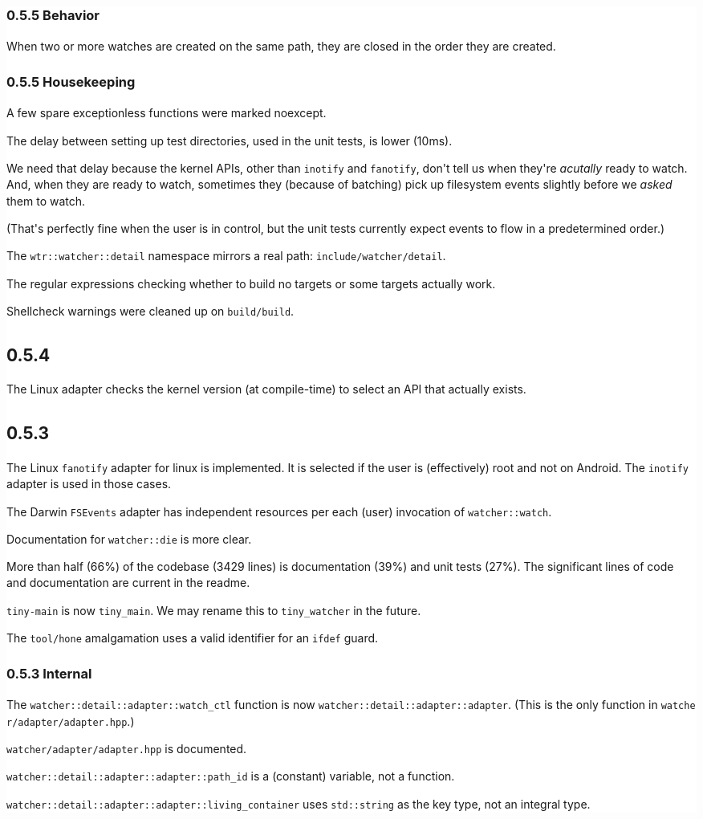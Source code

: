 ### 0.5.5 Behavior

When two or more watches are created on the same path,
they are closed in the order they are created.

### 0.5.5 Housekeeping

A few spare exceptionless functions were marked noexcept.

The delay between setting up test directories, used in the unit tests, is lower (10ms).

We need that delay because the kernel APIs, other than `inotify` and `fanotify`, don't tell us
when they're *acutally* ready to watch. And, when they are ready to watch, sometimes they (because
of batching) pick up filesystem events slightly before we *asked* them to watch.

(That's perfectly fine when the user is in control, but the unit tests currently expect events to
flow in a predetermined order.)

The `wtr::watcher::detail` namespace mirrors a real path: `include/watcher/detail`.

The regular expressions checking whether to build no targets or some targets actually work.

Shellcheck warnings were cleaned up on `build/build`.

## 0.5.4

The Linux adapter checks the kernel version (at compile-time) to select an API that actually exists.

## 0.5.3

The Linux `fanotify` adapter for linux is implemented.
It is selected if the user is (effectively) root and not on Android.
The `inotify` adapter is used in those cases.

The Darwin `FSEvents` adapter has independent resources per each (user) invocation of `watcher::watch`.

Documentation for `watcher::die` is more clear.

More than half (66%) of the codebase (3429 lines) is documentation (39%) and unit tests (27%).
The significant lines of code and documentation are current in the readme.

`tiny-main` is now `tiny_main`. We may rename this to `tiny_watcher` in the future.

The `tool/hone` amalgamation uses a valid identifier for an `ifdef` guard.

### 0.5.3 Internal

The `watcher::detail::adapter::watch_ctl` function is now `watcher::detail::adapter::adapter`.
(This is the only function in `watcher/adapter/adapter.hpp`.)

`watcher/adapter/adapter.hpp` is documented.

`watcher::detail::adapter::adapter::path_id` is a (constant) variable, not a function.

`watcher::detail::adapter::adapter::living_container` uses `std::string` as the key type, not an integral type.
